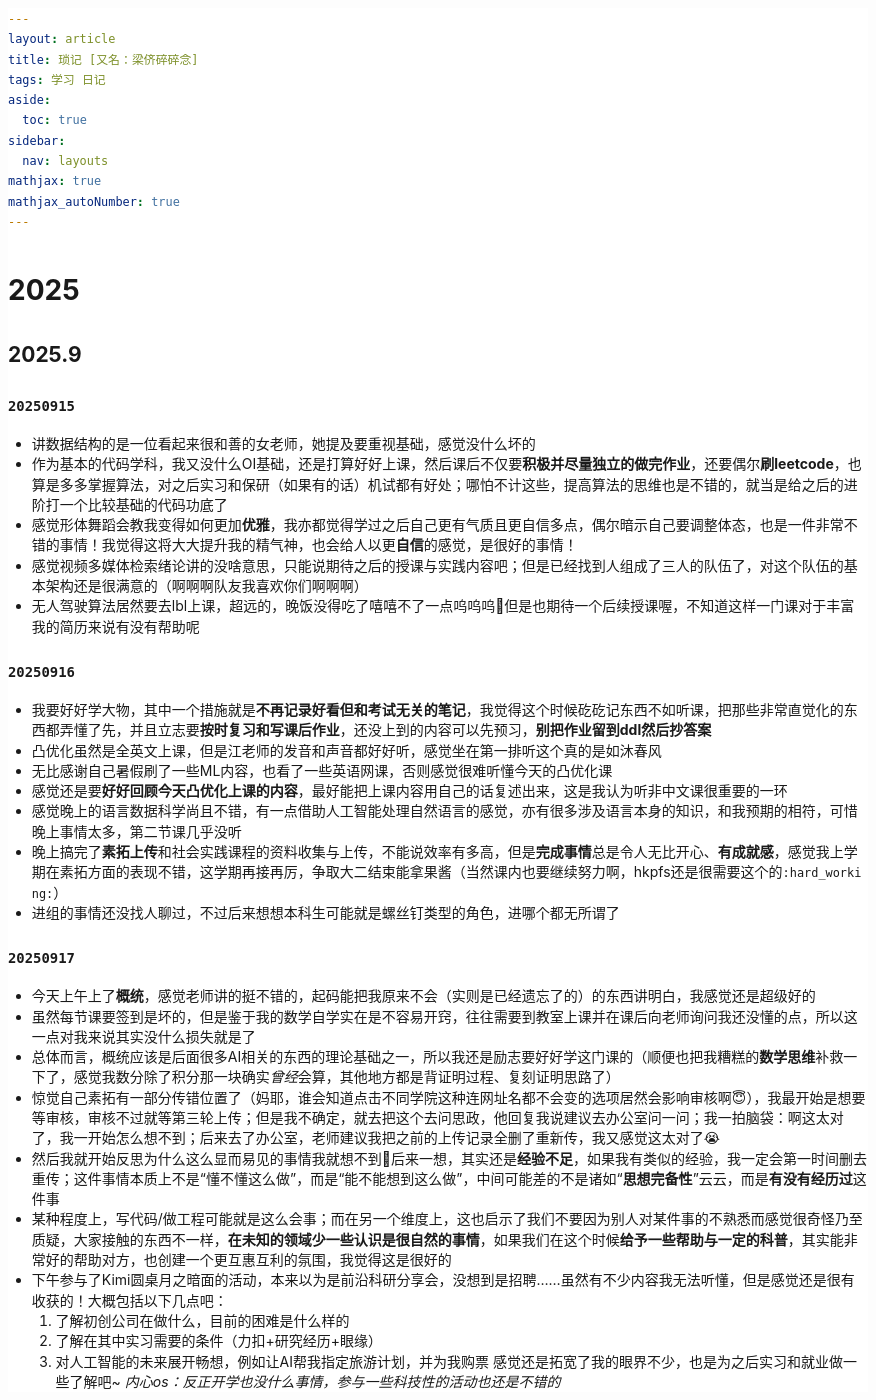 ```yaml
---
layout: article
title: 琐记 [又名：梁侪碎碎念]
tags: 学习 日记
aside:
  toc: true
sidebar:
  nav: layouts
mathjax: true
mathjax_autoNumber: true
---
```


# 2025

## 2025.9

### `20250915`
- 讲数据结构的是一位看起来很和善的女老师，她提及要重视基础，感觉没什么坏的
- 作为基本的代码学科，我又没什么OI基础，还是打算好好上课，然后课后不仅要**积极并尽量独立的做完作业**，还要偶尔**刷leetcode**，也算是多多掌握算法，对之后实习和保研（如果有的话）机试都有好处；哪怕不计这些，提高算法的思维也是不错的，就当是给之后的进阶打一个比较基础的代码功底了
- 感觉形体舞蹈会教我变得如何更加**优雅**，我亦都觉得学过之后自己更有气质且更自信多点，偶尔暗示自己要调整体态，也是一件非常不错的事情！我觉得这将大大提升我的精气神，也会给人以更**自信**的感觉，是很好的事情！
- 感觉视频多媒体检索绪论讲的没啥意思，只能说期待之后的授课与实践内容吧；但是已经找到人组成了三人的队伍了，对这个队伍的基本架构还是很满意的（啊啊啊队友我喜欢你们啊啊啊）
- 无人驾驶算法居然要去lbl上课，超远的，晚饭没得吃了嘻嘻不了一点呜呜呜🥲但是也期待一个后续授课喔，不知道这样一门课对于丰富我的简历来说有没有帮助呢


### `20250916`
- 我要好好学大物，其中一个措施就是**不再记录好看但和考试无关的笔记**，我觉得这个时候矻矻记东西不如听课，把那些非常直觉化的东西都弄懂了先，并且立志要**按时复习和写课后作业**，还没上到的内容可以先预习，**别把作业留到ddl然后抄答案**
- 凸优化虽然是全英文上课，但是江老师的发音和声音都好好听，感觉坐在第一排听这个真的是如沐春风
- 无比感谢自己暑假刷了一些ML内容，也看了一些英语网课，否则感觉很难听懂今天的凸优化课
- 感觉还是要**好好回顾今天凸优化上课的内容**，最好能把上课内容用自己的话复述出来，这是我认为听非中文课很重要的一环
- 感觉晚上的语言数据科学尚且不错，有一点借助人工智能处理自然语言的感觉，亦有很多涉及语言本身的知识，和我预期的相符，可惜晚上事情太多，第二节课几乎没听
- 晚上搞完了**素拓上传**和社会实践课程的资料收集与上传，不能说效率有多高，但是**完成事情**总是令人无比开心、**有成就感**，感觉我上学期在素拓方面的表现不错，这学期再接再厉，争取大二结束能拿果酱（当然课内也要继续努力啊，hkpfs还是很需要这个的`:hard_working:`）
- 进组的事情还没找人聊过，不过后来想想本科生可能就是螺丝钉类型的角色，进哪个都无所谓了


### `20250917`
- 今天上午上了**概统**，感觉老师讲的挺不错的，起码能把我原来不会（实则是已经遗忘了的）的东西讲明白，我感觉还是超级好的
- 虽然每节课要签到是坏的，但是鉴于我的数学自学实在是不容易开窍，往往需要到教室上课并在课后向老师询问我还没懂的点，所以这一点对我来说其实没什么损失就是了
- 总体而言，概统应该是后面很多AI相关的东西的理论基础之一，所以我还是励志要好好学这门课的（顺便也把我糟糕的**数学思维**补救一下了，感觉我数分除了积分那一块确实*曾经*会算，其他地方都是背证明过程、复刻证明思路了）
- 惊觉自己素拓有一部分传错位置了（妈耶，谁会知道点击不同学院这种连网址名都不会变的选项居然会影响审核啊😇），我最开始是想要等审核，审核不过就等第三轮上传；但是我不确定，就去把这个去问思政，他回复我说建议去办公室问一问；我一拍脑袋：啊这太对了，我一开始怎么想不到；后来去了办公室，老师建议我把之前的上传记录全删了重新传，我又感觉这太对了😭
- 然后我就开始反思为什么这么显而易见的事情我就想不到🤔后来一想，其实还是**经验不足**，如果我有类似的经验，我一定会第一时间删去重传；这件事情本质上不是“懂不懂这么做”，而是“能不能想到这么做”，中间可能差的不是诸如“**思想完备性**”云云，而是**有没有经历过**这件事
- 某种程度上，写代码/做工程可能就是这么会事；而在另一个维度上，这也启示了我们不要因为别人对某件事的不熟悉而感觉很奇怪乃至质疑，大家接触的东西不一样，**在未知的领域少一些认识是很自然的事情**，如果我们在这个时候**给予一些帮助与一定的科普**，其实能非常好的帮助对方，也创建一个更互惠互利的氛围，我觉得这是很好的
- 下午参与了Kimi圆桌月之暗面的活动，本来以为是前沿科研分享会，没想到是招聘……虽然有不少内容我无法听懂，但是感觉还是很有收获的！大概包括以下几点吧：
  1. 了解初创公司在做什么，目前的困难是什么样的
  2. 了解在其中实习需要的条件（力扣+研究经历+眼缘）
  3. 对人工智能的未来展开畅想，例如让AI帮我指定旅游计划，并为我购票
  感觉还是拓宽了我的眼界不少，也是为之后实习和就业做一些了解吧~
  *内心os：反正开学也没什么事情，参与一些科技性的活动也还是不错的*
